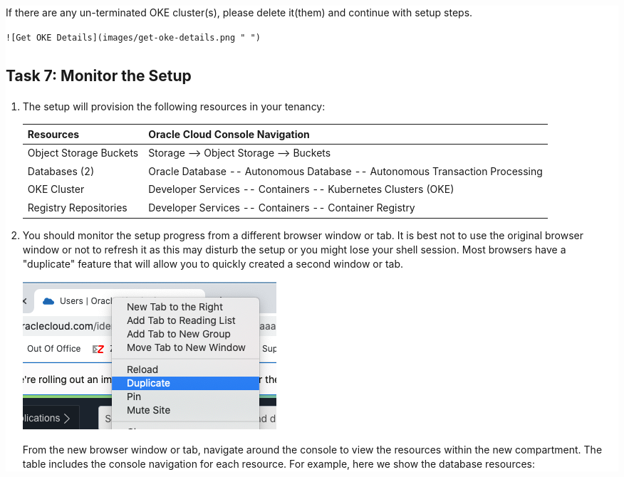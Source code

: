    If there are any un-terminated OKE cluster(s), please delete it(them) and continue with setup steps.

    ![Get OKE Details](images/get-oke-details.png " ")


## Task 7: Monitor the Setup

1. The setup will provision the following resources in your tenancy:

    | Resources              | Oracle Cloud Console Navigation                                               |
    |------------------------|-------------------------------------------------------------------------------|
    | Object Storage Buckets | Storage --> Object Storage --> Buckets                                        |
    | Databases (2)          | Oracle Database -- Autonomous Database -- Autonomous Transaction Processing   |
    | OKE Cluster            | Developer Services -- Containers -- Kubernetes Clusters (OKE)                 |
    | Registry Repositories  | Developer Services -- Containers -- Container Registry                        |

2. You should monitor the setup progress from a different browser window or tab.  It is best not to use the original browser window or not to refresh it as this may disturb the setup or you might lose your shell session. Most browsers have a "duplicate" feature that will allow you to quickly created a second window or tab.

     ![Duplicate Browser](images/duplicate-browser-tab.png " ")

    From the new browser window or tab, navigate around the console to view the resources within the new compartment. The table includes the console navigation for each resource. For example, here we show the database resources:
